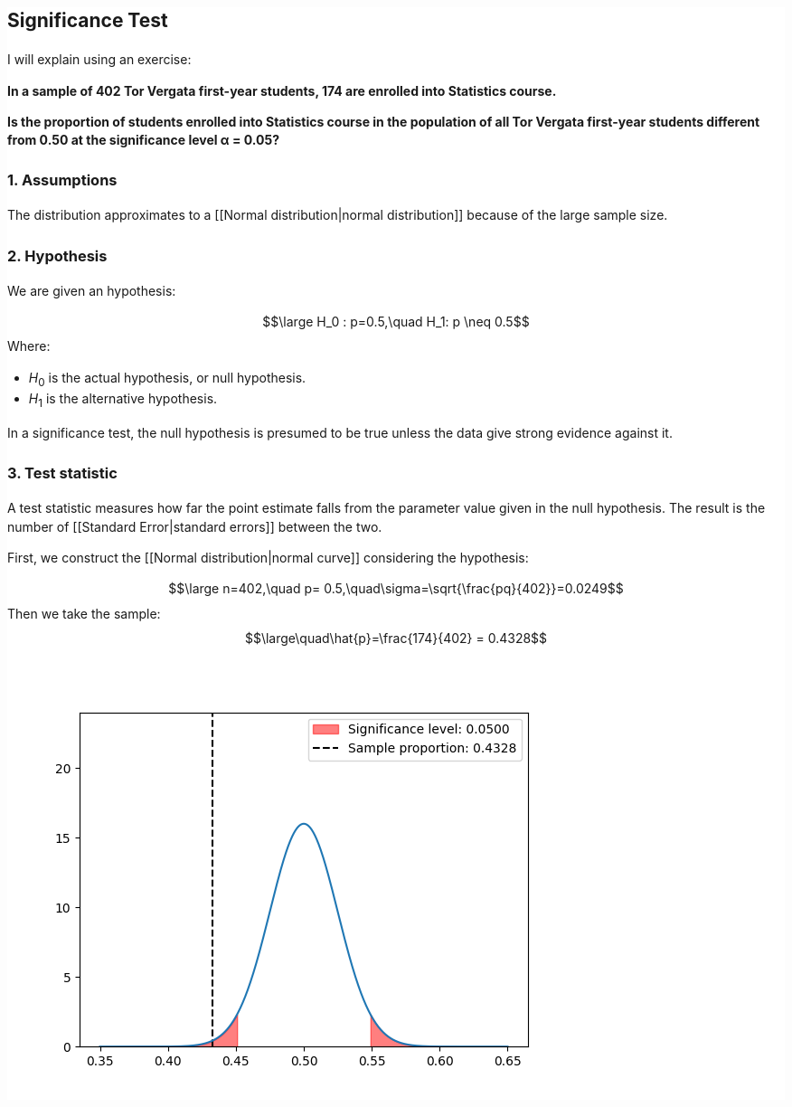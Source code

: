 ## Significance Test

I will explain using an exercise:

**In a sample of 402 Tor Vergata first-year students, 174 are enrolled into Statistics course.**

**Is the proportion of students enrolled into Statistics course in the population of all Tor Vergata first-year students different from 0.50 at the significance level α = 0.05?**


### 1. Assumptions

The distribution approximates to a [[Normal distribution|normal distribution]] because of the large sample size.


### 2. Hypothesis

We are given an hypothesis:

$$\large H_0 : p=0.5,\quad H_1: p \neq 0.5$$
Where:
- $H_0$ is the actual hypothesis, or null hypothesis.
- $H_1$ is the alternative hypothesis.

In a significance test, the null hypothesis is presumed to be true unless the data give strong evidence against it.


### 3. Test statistic

A test statistic measures how far the point estimate falls from the parameter value given in the null hypothesis. The result is the number of [[Standard Error|standard errors]] between the two.

First, we construct the [[Normal distribution|normal curve]] considering the hypothesis:

$$\large n=402,\quad p= 0.5,\quad\sigma=\sqrt{\frac{pq}{402}}=0.0249$$
Then we take the sample:
$$\large\quad\hat{p}=\frac{174}{402} = 0.4328$$

![](../z_images/Figure_5t54t54t45451.png)
